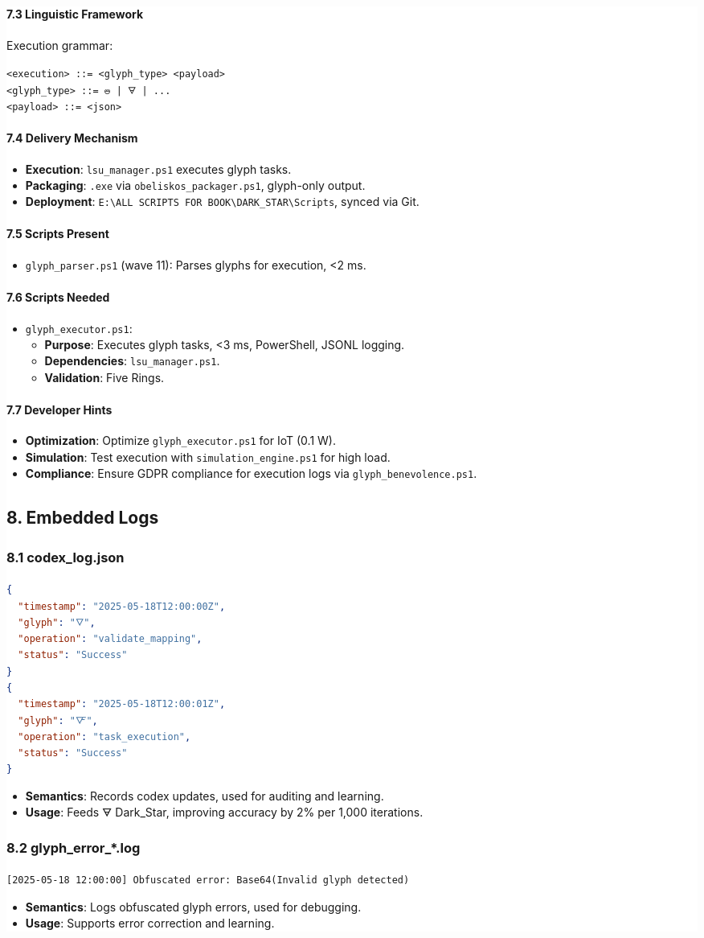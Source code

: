 #### 7.3 Linguistic Framework
Execution grammar:
```bnf
<execution> ::= <glyph_type> <payload>
<glyph_type> ::= 🜰 | 🜃 | ...
<payload> ::= <json>
```

#### 7.4 Delivery Mechanism
- **Execution**: `lsu_manager.ps1` executes glyph tasks.
- **Packaging**: `.exe` via `obeliskos_packager.ps1`, glyph-only output.
- **Deployment**: `E:\ALL SCRIPTS FOR BOOK\DARK_STAR\Scripts`, synced via Git.

#### 7.5 Scripts Present
- `glyph_parser.ps1` (wave 11): Parses glyphs for execution, <2 ms.

#### 7.6 Scripts Needed
- `glyph_executor.ps1`:
  - **Purpose**: Executes glyph tasks, <3 ms, PowerShell, JSONL logging.
  - **Dependencies**: `lsu_manager.ps1`.
  - **Validation**: Five Rings.

#### 7.7 Developer Hints
- **Optimization**: Optimize `glyph_executor.ps1` for IoT (0.1 W).
- **Simulation**: Test execution with `simulation_engine.ps1` for high load.
- **Compliance**: Ensure GDPR compliance for execution logs via `glyph_benevolence.ps1`.

## 8. Embedded Logs

### 8.1 codex_log.json
```json
{
  "timestamp": "2025-05-18T12:00:00Z",
  "glyph": "🜄",
  "operation": "validate_mapping",
  "status": "Success"
}
{
  "timestamp": "2025-05-18T12:00:01Z",
  "glyph": "🜅",
  "operation": "task_execution",
  "status": "Success"
}
```
- **Semantics**: Records codex updates, used for auditing and learning.
- **Usage**: Feeds 🜃 Dark_Star, improving accuracy by 2% per 1,000 iterations.

### 8.2 glyph_error_*.log
```
[2025-05-18 12:00:00] Obfuscated error: Base64(Invalid glyph detected)
```
- **Semantics**: Logs obfuscated glyph errors, used for debugging.
- **Usage**: Supports error correction and learning.
